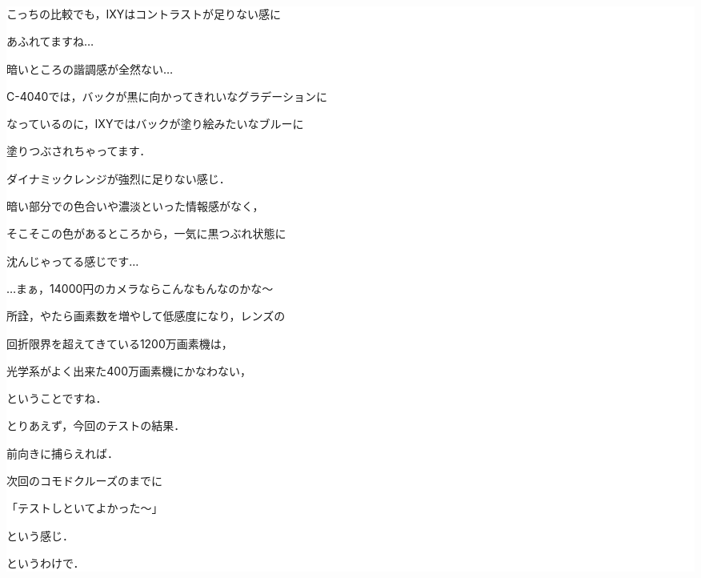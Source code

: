 





こっちの比較でも，IXYはコントラストが足りない感に


あふれてますね…


暗いところの諧調感が全然ない…


C-4040では，バックが黒に向かってきれいなグラデーションに


なっているのに，IXYではバックが塗り絵みたいなブルーに


塗りつぶされちゃってます．


ダイナミックレンジが強烈に足りない感じ．


暗い部分での色合いや濃淡といった情報感がなく，


そこそこの色があるところから，一気に黒つぶれ状態に


沈んじゃってる感じです…





…まぁ，14000円のカメラならこんなもんなのかな～


所詮，やたら画素数を増やして低感度になり，レンズの


回折限界を超えてきている1200万画素機は，


光学系がよく出来た400万画素機にかなわない，


ということですね．





とりあえず，今回のテストの結果．


前向きに捕らえれば．


次回のコモドクルーズのまでに


「テストしといてよかった～」


という感じ．





というわけで．
